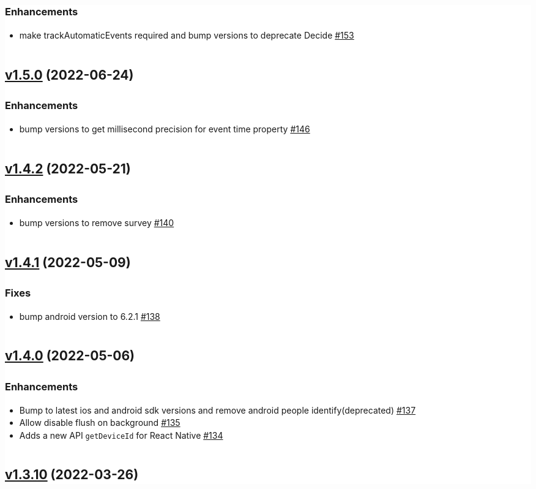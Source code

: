 ### Enhancements

- make trackAutomaticEvents required and bump versions to deprecate Decide [\#153](https://github.com/mixpanel/mixpanel-react-native/pull/153)

#

## [v1.5.0](https://github.com/mixpanel/mixpanel-react-native/tree/v1.5.0) (2022-06-24)

### Enhancements

- bump versions to get millisecond precision for event time property [\#146](https://github.com/mixpanel/mixpanel-react-native/pull/146)

#

## [v1.4.2](https://github.com/mixpanel/mixpanel-react-native/tree/v1.4.2) (2022-05-21)

### Enhancements

- bump versions to remove survey [\#140](https://github.com/mixpanel/mixpanel-react-native/pull/140)

#

## [v1.4.1](https://github.com/mixpanel/mixpanel-react-native/tree/v1.4.1) (2022-05-09)

### Fixes

- bump android version to 6.2.1 [\#138](https://github.com/mixpanel/mixpanel-react-native/pull/138)

#

## [v1.4.0](https://github.com/mixpanel/mixpanel-react-native/tree/v1.4.0) (2022-05-06)

### Enhancements

- Bump to latest ios and android sdk versions and remove android people identify\(deprecated\) [\#137](https://github.com/mixpanel/mixpanel-react-native/pull/137)
- Allow disable flush on background [\#135](https://github.com/mixpanel/mixpanel-react-native/pull/135)
- Adds a new API `getDeviceId` for React Native [\#134](https://github.com/mixpanel/mixpanel-react-native/pull/134)

#

## [v1.3.10](https://github.com/mixpanel/mixpanel-react-native/tree/v1.3.10) (2022-03-26)

